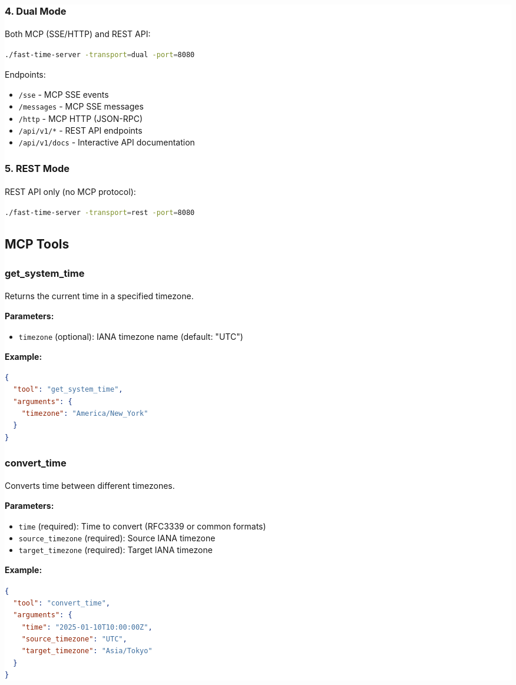 ### 4. Dual Mode
Both MCP (SSE/HTTP) and REST API:

```bash
./fast-time-server -transport=dual -port=8080
```

Endpoints:
- `/sse` - MCP SSE events
- `/messages` - MCP SSE messages
- `/http` - MCP HTTP (JSON-RPC)
- `/api/v1/*` - REST API endpoints
- `/api/v1/docs` - Interactive API documentation

### 5. REST Mode
REST API only (no MCP protocol):

```bash
./fast-time-server -transport=rest -port=8080
```

## MCP Tools

### get_system_time
Returns the current time in a specified timezone.

**Parameters:**

- `timezone` (optional): IANA timezone name (default: "UTC")

**Example:**
```json
{
  "tool": "get_system_time",
  "arguments": {
    "timezone": "America/New_York"
  }
}
```

### convert_time
Converts time between different timezones.

**Parameters:**

- `time` (required): Time to convert (RFC3339 or common formats)
- `source_timezone` (required): Source IANA timezone
- `target_timezone` (required): Target IANA timezone

**Example:**
```json
{
  "tool": "convert_time",
  "arguments": {
    "time": "2025-01-10T10:00:00Z",
    "source_timezone": "UTC",
    "target_timezone": "Asia/Tokyo"
  }
}
```
